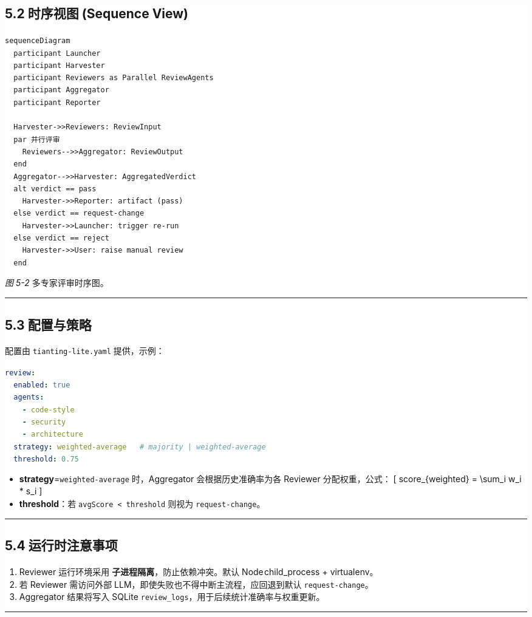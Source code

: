 
## 5.2 时序视图 (Sequence View)

```mermaid
sequenceDiagram
  participant Launcher
  participant Harvester
  participant Reviewers as Parallel ReviewAgents
  participant Aggregator
  participant Reporter

  Harvester->>Reviewers: ReviewInput
  par 并行评审
    Reviewers-->>Aggregator: ReviewOutput
  end
  Aggregator-->>Harvester: AggregatedVerdict
  alt verdict == pass
    Harvester->>Reporter: artifact (pass)
  else verdict == request-change
    Harvester->>Launcher: trigger re-run
  else verdict == reject
    Harvester->>User: raise manual review
  end
```

*图 5-2* 多专家评审时序图。

---

## 5.3 配置与策略

配置由 `tianting-lite.yaml` 提供，示例：
```yaml
review:
  enabled: true
  agents:
    - code-style
    - security
    - architecture
  strategy: weighted-average   # majority | weighted-average
  threshold: 0.75
```

- **strategy**=`weighted-average` 时，Aggregator 会根据历史准确率为各 Reviewer 分配权重，公式：
\[ score_{weighted} = \sum_i w_i * s_i \]
- **threshold**：若 `avgScore < threshold` 则视为 `request-change`。

---

## 5.4 运行时注意事项
1. Reviewer 运行环境采用 **子进程隔离**，防止依赖冲突。默认 Node child_process + virtualenv。  
2. 若 Reviewer 需访问外部 LLM，即使失败也不得中断主流程，应回退到默认 `request-change`。
3. Aggregator 结果将写入 SQLite `review_logs`，用于后续统计准确率与权重更新。

---